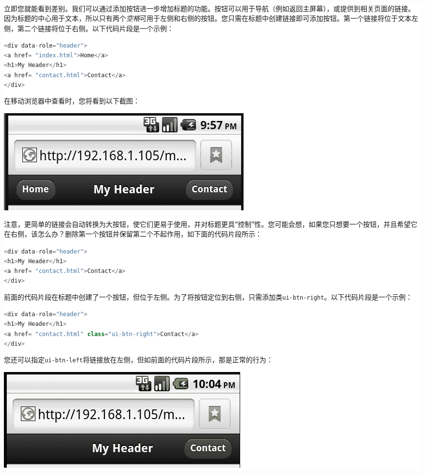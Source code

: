 立即您就能看到差别。我们可以通过添加按钮进一步增加标题的功能。按钮可以用于导航（例如返回主屏幕），或提供到相关页面的链接。因为标题的中心用于文本，所以只有两个*空格*可用于左侧和右侧的按钮。您只需在标题中创建链接即可添加按钮。第一个链接将位于文本左侧，第二个链接将位于右侧。以下代码片段是一个示例：

```js
<div data-role="header">
<a href= "index.html">Home</a>
<h1>My Header</h1>
<a href= "contact.html">Contact</a>
</div>

```

在移动浏览器中查看时，您将看到以下截图：

![添加标题](img/7263_03_03.jpg)

注意，更简单的链接会自动转换为大按钮，使它们更易于使用，并对标题更具“控制”性。您可能会想，如果您只想要一个按钮，并且希望它在右侧，该怎么办？删除第一个按钮并保留第二个不起作用，如下面的代码片段所示：

```js
<div data-role="header">
<h1>My Header</h1>
<a href= "contact.html">Contact</a>
</div>

```

前面的代码片段在标题中创建了一个按钮，但位于左侧。为了将按钮定位到右侧，只需添加类`ui-btn-right`。以下代码片段是一个示例：

```js
<div data-role="header">
<h1>My Header</h1>
<a href= "contact.html" class="ui-btn-right">Contact</a>
</div>

```

您还可以指定`ui-btn-left`将链接放在左侧，但如前面的代码片段所示，那是正常的行为：

![添加标题](img/7263_03_04.jpg)

